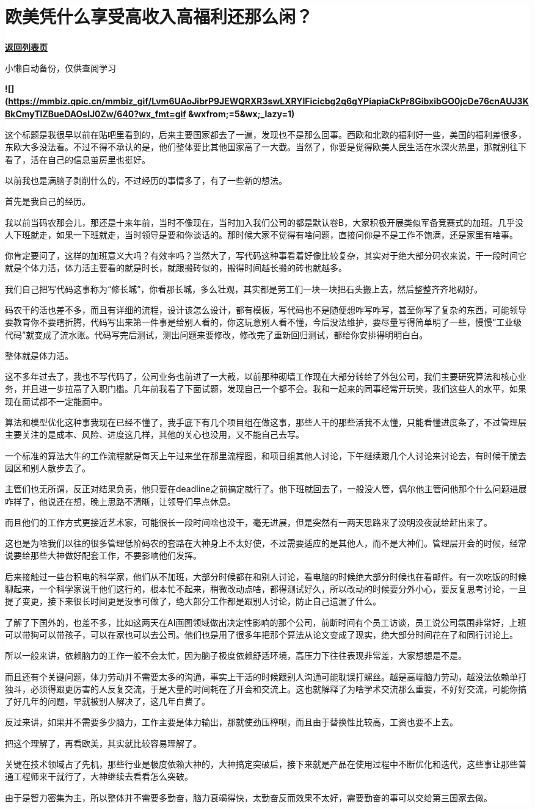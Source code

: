 # 欧美凭什么享受高收入高福利还那么闲？

[**返回列表页**](/gzh/九边)

小懒自动备份，仅供查阅学习

******![](https://mmbiz.qpic.cn/mmbiz_gif/Lvm6UAoJibrP9JEWQRXR3swLXRYlFicicbg2q6gYPiapiaCkPr8GibxibGO0jcDe76cnAUJ3KBkCmyTIZBueDAOslJ0Zw/640?wx_fmt=gif
&wxfrom;=5&wx;_lazy=1)******

这个标题是我很早以前在贴吧里看到的，后来主要国家都去了一遍，发现也不是那么回事。西欧和北欧的福利好一些，美国的福利差很多，东欧大多没法看。不过不得不承认的是，他们整体要比其他国家高了一大截。当然了，你要是觉得欧美人民生活在水深火热里，那就别往下看了，活在自己的信息茧房里也挺好。

以前我也是满脑子剥削什么的，不过经历的事情多了，有了一些新的想法。

首先是我自己的经历。

我以前当码农那会儿，那还是十来年前，当时不像现在，当时加入我们公司的都是默认卷B，大家积极开展类似军备竞赛式的加班。几乎没人下班就走，如果一下班就走，当时领导是要和你谈话的。那时候大家不觉得有啥问题，直接问你是不是工作不饱满，还是家里有啥事。

你肯定要问了，这样的加班意义大吗？有效率吗？当然大了，写代码这种事看着好像比较复杂，其实对于绝大部分码农来说，干一段时间它就是个体力活，体力活主要看的就是时长，就跟搬砖似的，搬得时间越长搬的砖也就越多。

我们自己把写代码这事称为“修长城”，你看那长城，多么壮观，其实都是劳工们一块一块把石头搬上去，然后整整齐齐地砌好。

码农干的活也差不多，而且有详细的流程，设计该怎么设计，都有模板，写代码也不是随便想咋写咋写，甚至你写了复杂的东西，可能领导要教育你不要瞎折腾，代码写出来第一件事是给别人看的，你这玩意别人看不懂，今后没法维护，要尽量写得简单明了一些，慢慢“工业级代码”就变成了流水账。代码写完后测试，测出问题来要修改，修改完了重新回归测试，都给你安排得明明白白。

整体就是体力活。

这不多年过去了，我也不写代码了，公司业务也前进了一大截，以前那种砌墙工作现在大部分转给了外包公司，我们主要研究算法和核心业务，并且进一步拉高了入职门槛。几年前我看了下面试题，发现自己一个都不会。我和一起来的同事经常开玩笑，我们这些人的水平，如果现在面试都不一定能面中。

算法和模型优化这种事我现在已经不懂了，我手底下有几个项目组在做这事，那些人干的那些活我不太懂，只能看懂进度条了，不过管理层主要关注的是成本、风险、进度这几样，其他的关心也没用，又不能自己去写。

一个标准的算法大牛的工作流程就是每天上午过来坐在那里流程图，和项目组其他人讨论，下午继续跟几个人讨论来讨论去，有时候干脆去园区和别人散步去了。

主管们也无所谓，反正对结果负责，他只要在deadline之前搞定就行了。他下班就回去了，一般没人管，偶尔他主管问他那个什么问题进展咋样了，他说还在想，晚上思路不清晰，让领导们早点休息。

而且他们的工作方式更接近艺术家，可能很长一段时间啥也没干，毫无进展，但是突然有一两天思路来了没明没夜就给赶出来了。

这也是为啥我们以往的很多管理低阶码农的套路在大神身上不太好使，不过需要适应的是其他人，而不是大神们。管理层开会的时候，经常说要给那些大神做好配套工作，不要影响他们发挥。

后来接触过一些台积电的科学家，他们从不加班，大部分时候都在和别人讨论，看电脑的时候绝大部分时候也在看邮件。有一次吃饭的时候聊起来，一个科学家说干他们这行的，根本忙不起来，稍微改动点啥，都得测试好久，所以改动的时候要分外小心，要反复思考讨论，一旦提了变更，接下来很长时间更是没事可做了，绝大部分工作都是跟别人讨论，防止自己遗漏了什么。

了解了下国外的，也差不多，比如这两天在AI画图领域做出决定性影响的那个公司，前断时间有个员工访谈，员工说公司氛围非常好，上班可以带狗可以带孩子，可以在家也可以去公司。他们也是用了很多年把那个算法从论文变成了现实，绝大部分时间花在了和同行讨论上。

所以一般来讲，依赖脑力的工作一般不会太忙，因为脑子极度依赖舒适环境，高压力下往往表现非常差，大家想想是不是。

而且还有个关键问题，体力劳动并不需要太多的沟通，事实上干活的时候跟别人沟通可能耽误打螺丝。越是高端脑力劳动，越没法依赖单打独斗，必须得跟更厉害的人反复交流，于是大量的时间耗在了开会和交流上。这也就解释了为啥学术交流那么重要，不好好交流，可能你搞了好几年的问题，早就被别人解决了，这几年白费了。

反过来讲，如果并不需要多少脑力，工作主要是体力输出，那就使劲压榨呗，而且由于替换性比较高，工资也要不上去。

把这个理解了，再看欧美，其实就比较容易理解了。

关键在技术领域占了先机，那些行业是极度依赖大神的，大神搞定突破后，接下来就是产品在使用过程中不断优化和迭代，这些事让那些普通工程师来干就行了，大神继续去看看怎么突破。

由于是智力密集为主，所以整体并不需要多勤奋，脑力衰竭得快，太勤奋反而效果不太好，需要勤奋的事可以交给第三国家去做。
